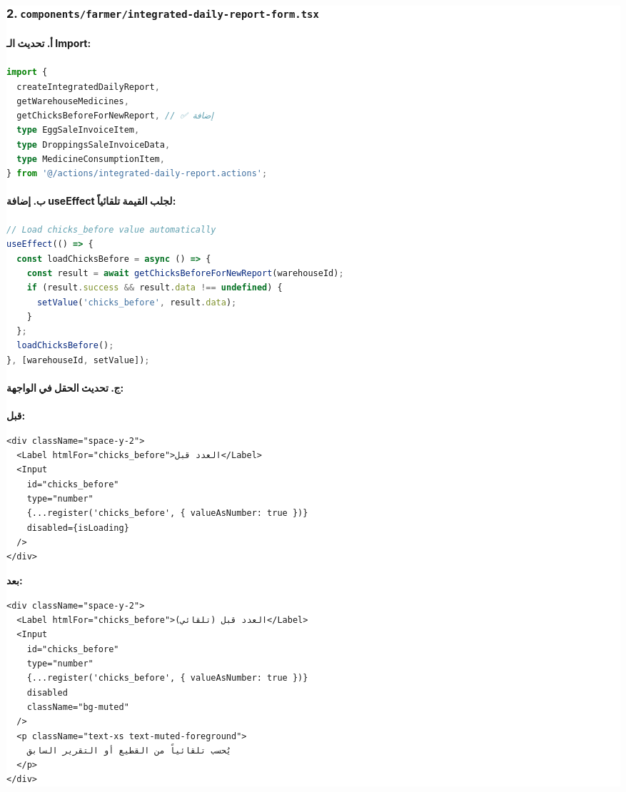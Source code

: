 
### 2. `components/farmer/integrated-daily-report-form.tsx`

#### أ. تحديث الـ Import:

```typescript
import { 
  createIntegratedDailyReport,
  getWarehouseMedicines,
  getChicksBeforeForNewReport, // ✅ إضافة
  type EggSaleInvoiceItem,
  type DroppingsSaleInvoiceData,
  type MedicineConsumptionItem,
} from '@/actions/integrated-daily-report.actions';
```

#### ب. إضافة useEffect لجلب القيمة تلقائياً:

```typescript
// Load chicks_before value automatically
useEffect(() => {
  const loadChicksBefore = async () => {
    const result = await getChicksBeforeForNewReport(warehouseId);
    if (result.success && result.data !== undefined) {
      setValue('chicks_before', result.data);
    }
  };
  loadChicksBefore();
}, [warehouseId, setValue]);
```

#### ج. تحديث الحقل في الواجهة:

**قبل:**
```tsx
<div className="space-y-2">
  <Label htmlFor="chicks_before">العدد قبل</Label>
  <Input
    id="chicks_before"
    type="number"
    {...register('chicks_before', { valueAsNumber: true })}
    disabled={isLoading}
  />
</div>
```

**بعد:**
```tsx
<div className="space-y-2">
  <Label htmlFor="chicks_before">العدد قبل (تلقائي)</Label>
  <Input
    id="chicks_before"
    type="number"
    {...register('chicks_before', { valueAsNumber: true })}
    disabled
    className="bg-muted"
  />
  <p className="text-xs text-muted-foreground">
    يُحسب تلقائياً من القطيع أو التقرير السابق
  </p>
</div>
```
